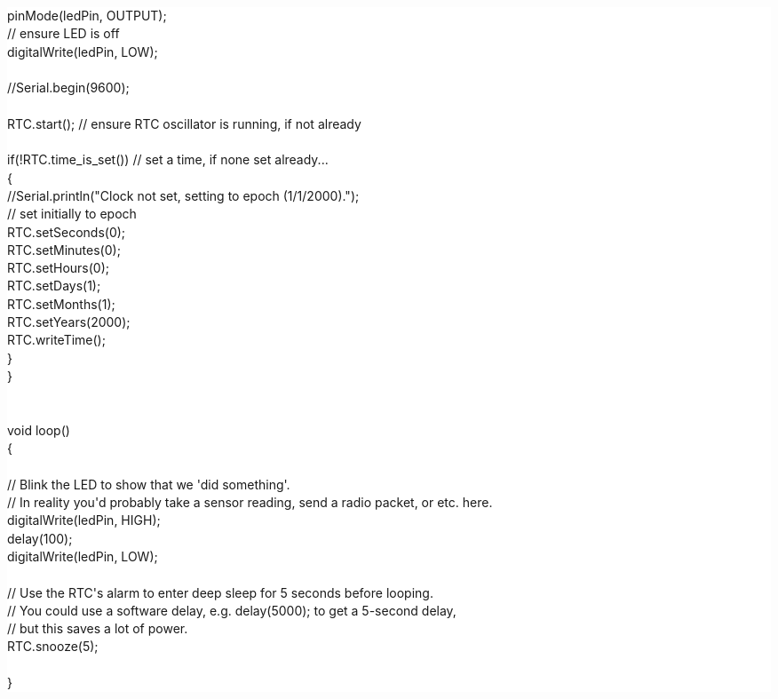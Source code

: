   pinMode(ledPin, OUTPUT);    <br>
  // ensure LED is off<br>
  digitalWrite(ledPin, LOW);<br>
 <br>
  //Serial.begin(9600);<br>
<br>
  RTC.start(); // ensure RTC oscillator is running, if not already<br>
  <br>
  if(!RTC.time_is_set()) // set a time, if none set already...<br>
  {<br>
    //Serial.println("Clock not set, setting to epoch (1/1/2000).");<br>
    // set initially to epoch<br>
    RTC.setSeconds(0);<br>
    RTC.setMinutes(0);<br>
    RTC.setHours(0);<br>
    RTC.setDays(1);<br>
    RTC.setMonths(1);<br>
    RTC.setYears(2000);<br>
    RTC.writeTime();<br>
  }<br>
}<br>
<br>
<br>
void loop()                     <br>
{<br>
<br>
  // Blink the LED to show that we 'did something'.<br>
  // In reality you'd probably take a sensor reading, send a radio packet, or etc. here.<br>
  digitalWrite(ledPin, HIGH);<br>
  delay(100);<br>
  digitalWrite(ledPin, LOW);  <br>
  <br>
  // Use the RTC's alarm to enter deep sleep for 5 seconds before looping.<br>
  // You could use a software delay, e.g. delay(5000); to get a 5-second delay, <br>
  // but this saves a lot of power.<br>
  RTC.snooze(5);<br>
  <br>
}<br>
</code></pre>